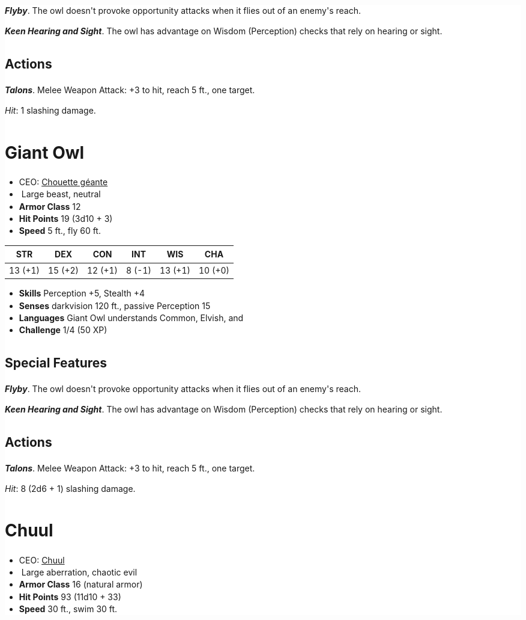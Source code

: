 **_Flyby_**. The owl doesn't provoke opportunity attacks when it flies out of an enemy's reach.

**_Keen Hearing and Sight_**. The owl has advantage on Wisdom (Perception) checks that rely on hearing or sight.

## Actions

**_Talons_**. Melee Weapon Attack: +3 to hit, reach 5 ft., one target.

_Hit_: 1 slashing damage.

[Chouette]: monsters_hd.md#chouette






# Giant Owl
- CEO: [Chouette géante]
-  Large beast, neutral
- **Armor Class** 12
- **Hit Points** 19 (3d10 + 3)
- **Speed** 5 ft., fly 60 ft.

|  STR  |  DEX  |  CON  |  INT  |  WIS  |  CHA  |
| ---   | ---   | ---   | ---   | ---   | ---   |
|13 (+1)|15 (+2)|12 (+1)| 8 (-1)|13 (+1)|10 (+0)|

- **Skills** Perception +5, Stealth +4
- **Senses** darkvision 120 ft., passive Perception 15
- **Languages** Giant Owl understands Common, Elvish, and
- **Challenge** 1/4 (50 XP)

## Special Features

**_Flyby_**. The owl doesn't provoke opportunity attacks when it flies out of an enemy's reach.

**_Keen Hearing and Sight_**. The owl has advantage on Wisdom (Perception) checks that rely on hearing or sight.

## Actions

**_Talons_**. Melee Weapon Attack: +3 to hit, reach 5 ft., one target.

_Hit_: 8 (2d6 + 1) slashing damage.

[Chouette géante]: monsters_hd.md#chouette-géante






# Chuul
- CEO: [Chuul]
-  Large aberration, chaotic evil
- **Armor Class** 16 (natural armor)
- **Hit Points** 93 (11d10 + 33)
- **Speed** 30 ft., swim 30 ft.


[Aboleth]: monsters_hd.md#aboleth
[Acolyte]: monsters_hd.md#acolyte
[Aigle]: monsters_hd.md#aigle
[Aigle géant]: monsters_hd.md#aigle-géant
[Androsphinx]: monsters_hd.md#androsphinx
[Ankheg]: monsters_hd.md#ankheg
[Araignée]: monsters_hd.md#araignée
[Araignée de phase]: monsters_hd.md#araignée-de-phase
[Araignée géante]: monsters_hd.md#araignée-géante
[Araignée-loup géante]: monsters_hd.md#araignée-loup-géante
[Arbre éveillé]: monsters_hd.md#arbre-éveillé
[Arbuste éveillé]: monsters_hd.md#arbuste-éveillé
[Archimage]: monsters_hd.md#archimage
[Armure animée]: monsters_hd.md#armure-animée
[Assassin]: monsters_hd.md#assassin
[Azer]: monsters_hd.md#azer
[Babouin]: monsters_hd.md#babouin
[Babélien]: monsters_hd.md#babélien
[Balor]: monsters_hd.md#balor
[Bandit]: monsters_hd.md#bandit
[Capitaine Bandit]: monsters_hd.md#capitaine-bandit
[Basilic]: monsters_hd.md#basilic
[Bec de hache]: monsters_hd.md#bec-de-hache
[Belette]: monsters_hd.md#belette
[Belette géante]: monsters_hd.md#belette-géante
[Berserker]: monsters_hd.md#berserker
[Blaireau]: monsters_hd.md#blaireau
[Blaireau géant]: monsters_hd.md#blaireau-géant
[Blême]: monsters_hd.md#blême
[Bulette]: monsters_hd.md#bulette
[Béhir]: monsters_hd.md#béhir
[Centaure]: monsters_hd.md#centaure
[Chacal]: monsters_hd.md#chacal
[Chameau]: monsters_hd.md#chameau
[Chat]: monsters_hd.md#chat
[Chauve-souris]: monsters_hd.md#chauve-souris
[Chauve-souris géante]: monsters_hd.md#chauve-souris-géante
[Cheval de guerre]: monsters_hd.md#cheval-de-guerre
[Cheval de selle]: monsters_hd.md#cheval-de-selle
[Cheval de trait]: monsters_hd.md#cheval-de-trait
[Chevalier]: monsters_hd.md#chevalier
[Chevreuil]: monsters_hd.md#chevreuil
[Chien du trépas]: monsters_hd.md#chien-du-trépas
[Chien esquiveur]: monsters_hd.md#chien-esquiveur
[Chimère]: monsters_hd.md#chimère
[Chuul]: monsters_hd.md#chuul
[Chèvre]: monsters_hd.md#chèvre